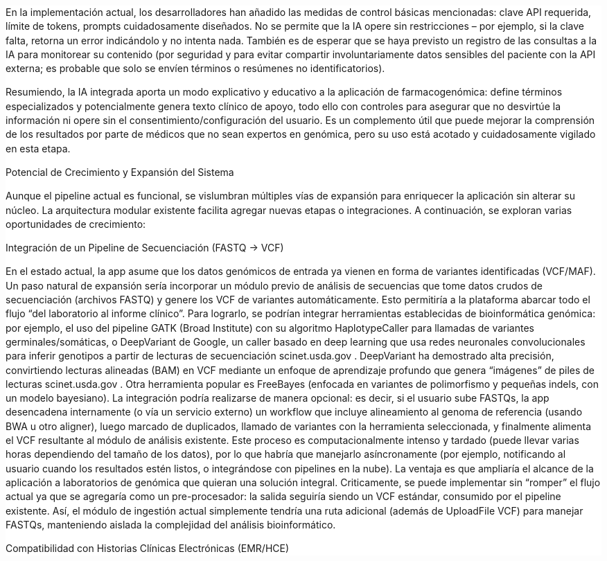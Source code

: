 En la implementación actual, los desarrolladores han añadido las medidas de control básicas mencionadas: clave API requerida, límite de tokens, prompts cuidadosamente diseñados. No se permite que la IA opere sin restricciones – por ejemplo, si la clave falta, retorna un error indicándolo y no intenta nada. También es de esperar que se haya previsto un registro de las consultas a la IA para monitorear su contenido (por seguridad y para evitar compartir involuntariamente datos sensibles del paciente con la API externa; es probable que solo se envíen términos o resúmenes no identificatorios).

Resumiendo, la IA integrada aporta un modo explicativo y educativo a la aplicación de farmacogenómica: define términos especializados y potencialmente genera texto clínico de apoyo, todo ello con controles para asegurar que no desvirtúe la información ni opere sin el consentimiento/configuración del usuario. Es un complemento útil que puede mejorar la comprensión de los resultados por parte de médicos que no sean expertos en genómica, pero su uso está acotado y cuidadosamente vigilado en esta etapa.

Potencial de Crecimiento y Expansión del Sistema

Aunque el pipeline actual es funcional, se vislumbran múltiples vías de expansión para enriquecer la aplicación sin alterar su núcleo. La arquitectura modular existente facilita agregar nuevas etapas o integraciones. A continuación, se exploran varias oportunidades de crecimiento:

Integración de un Pipeline de Secuenciación (FASTQ → VCF)

En el estado actual, la app asume que los datos genómicos de entrada ya vienen en forma de variantes identificadas (VCF/MAF). Un paso natural de expansión sería incorporar un módulo previo de análisis de secuencias que tome datos crudos de secuenciación (archivos FASTQ) y genere los VCF de variantes automáticamente. Esto permitiría a la plataforma abarcar todo el flujo “del laboratorio al informe clínico”. Para lograrlo, se podrían integrar herramientas establecidas de bioinformática genómica: por ejemplo, el uso del pipeline GATK (Broad Institute) con su algoritmo HaplotypeCaller para llamadas de variantes germinales/somáticas, o DeepVariant de Google, un caller basado en deep learning que usa redes neuronales convolucionales para inferir genotipos a partir de lecturas de secuenciación
scinet.usda.gov
. DeepVariant ha demostrado alta precisión, convirtiendo lecturas alineadas (BAM) en VCF mediante un enfoque de aprendizaje profundo que genera “imágenes” de piles de lecturas
scinet.usda.gov
. Otra herramienta popular es FreeBayes (enfocada en variantes de polimorfismo y pequeñas indels, con un modelo bayesiano). La integración podría realizarse de manera opcional: es decir, si el usuario sube FASTQs, la app desencadena internamente (o vía un servicio externo) un workflow que incluye alineamiento al genoma de referencia (usando BWA u otro aligner), luego marcado de duplicados, llamado de variantes con la herramienta seleccionada, y finalmente alimenta el VCF resultante al módulo de análisis existente. Este proceso es computacionalmente intenso y tardado (puede llevar varias horas dependiendo del tamaño de los datos), por lo que habría que manejarlo asíncronamente (por ejemplo, notificando al usuario cuando los resultados estén listos, o integrándose con pipelines en la nube). La ventaja es que ampliaría el alcance de la aplicación a laboratorios de genómica que quieran una solución integral. Criticamente, se puede implementar sin “romper” el flujo actual ya que se agregaría como un pre-procesador: la salida seguiría siendo un VCF estándar, consumido por el pipeline existente. Así, el módulo de ingestión actual simplemente tendría una ruta adicional (además de UploadFile VCF) para manejar FASTQs, manteniendo aislada la complejidad del análisis bioinformático.

Compatibilidad con Historias Clínicas Electrónicas (EMR/HCE)
